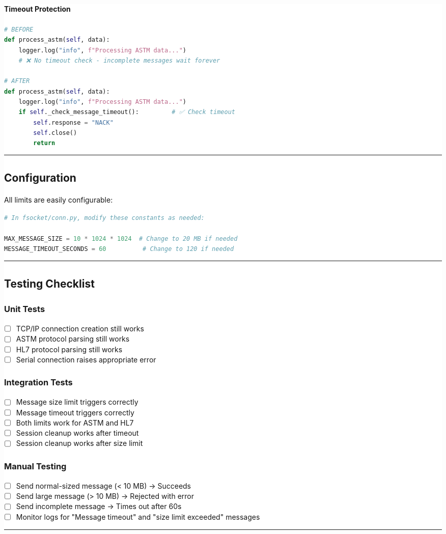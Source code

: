 #### Timeout Protection
```python
# BEFORE
def process_astm(self, data):
    logger.log("info", f"Processing ASTM data...")
    # ❌ No timeout check - incomplete messages wait forever

# AFTER
def process_astm(self, data):
    logger.log("info", f"Processing ASTM data...")
    if self._check_message_timeout():         # ✅ Check timeout
        self.response = "NACK"
        self.close()
        return
```

---

## Configuration

All limits are easily configurable:

```python
# In fsocket/conn.py, modify these constants as needed:

MAX_MESSAGE_SIZE = 10 * 1024 * 1024  # Change to 20 MB if needed
MESSAGE_TIMEOUT_SECONDS = 60          # Change to 120 if needed
```

---

## Testing Checklist

### Unit Tests
- [ ] TCP/IP connection creation still works
- [ ] ASTM protocol parsing still works
- [ ] HL7 protocol parsing still works
- [ ] Serial connection raises appropriate error

### Integration Tests
- [ ] Message size limit triggers correctly
- [ ] Message timeout triggers correctly
- [ ] Both limits work for ASTM and HL7
- [ ] Session cleanup works after timeout
- [ ] Session cleanup works after size limit

### Manual Testing
- [ ] Send normal-sized message (< 10 MB) → Succeeds
- [ ] Send large message (> 10 MB) → Rejected with error
- [ ] Send incomplete message → Times out after 60s
- [ ] Monitor logs for "Message timeout" and "size limit exceeded" messages

---
